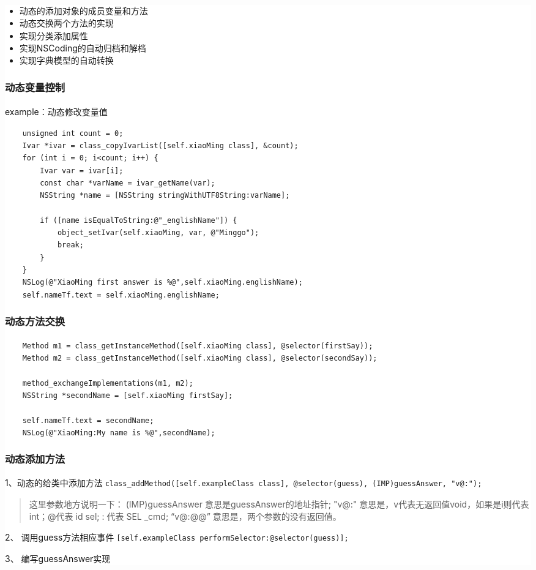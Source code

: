* 动态的添加对象的成员变量和方法
* 动态交换两个方法的实现
* 实现分类添加属性
* 实现NSCoding的自动归档和解档
* 实现字典模型的自动转换

### 动态变量控制

example：动态修改变量值

```
    unsigned int count = 0;
    Ivar *ivar = class_copyIvarList([self.xiaoMing class], &count);
    for (int i = 0; i<count; i++) {
        Ivar var = ivar[i];
        const char *varName = ivar_getName(var);
        NSString *name = [NSString stringWithUTF8String:varName];

        if ([name isEqualToString:@"_englishName"]) {
            object_setIvar(self.xiaoMing, var, @"Minggo");
            break;
        }
    }
    NSLog(@"XiaoMing first answer is %@",self.xiaoMing.englishName);
    self.nameTf.text = self.xiaoMing.englishName;
```

### 动态方法交换

```
    Method m1 = class_getInstanceMethod([self.xiaoMing class], @selector(firstSay));
    Method m2 = class_getInstanceMethod([self.xiaoMing class], @selector(secondSay));

    method_exchangeImplementations(m1, m2);
    NSString *secondName = [self.xiaoMing firstSay];

    self.nameTf.text = secondName;
    NSLog(@"XiaoMing:My name is %@",secondName);
```

### 动态添加方法

1、动态的给类中添加方法
`class_addMethod([self.exampleClass class], @selector(guess), (IMP)guessAnswer, "v@:");
`
> 这里参数地方说明一下：
(IMP)guessAnswer 意思是guessAnswer的地址指针;
> "v@:" 意思是，v代表无返回值void，如果是i则代表int；@代表 id sel; : 代表 SEL _cmd;
> “v@:@@” 意思是，两个参数的没有返回值。

2、 调用guess方法相应事件
`[self.exampleClass performSelector:@selector(guess)];`

3、 编写guessAnswer实现
